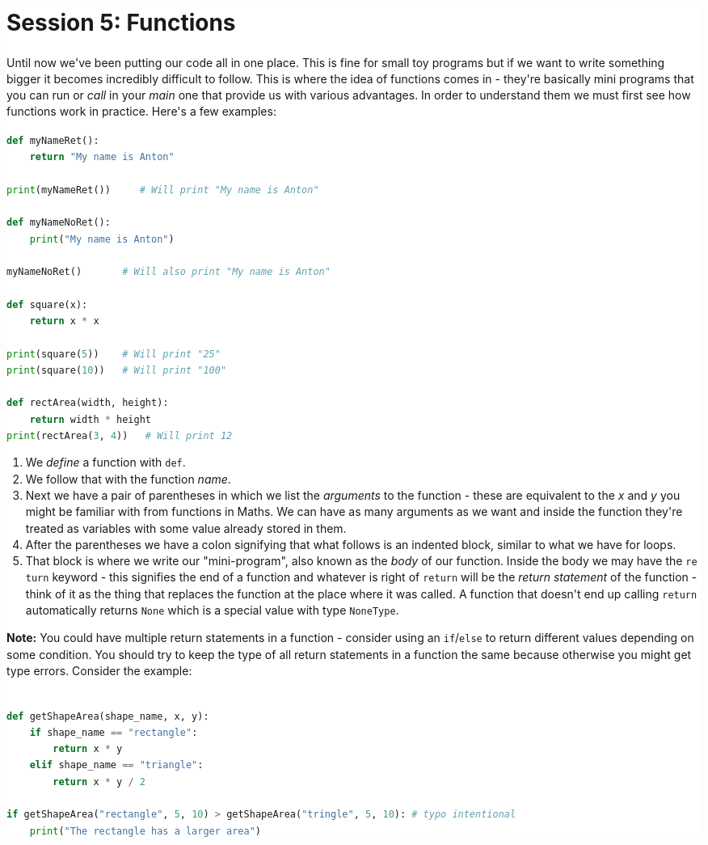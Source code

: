 # Session 5: Functions

Until now we've been putting our code all in one place. This is fine for small toy programs but if we want to write something bigger it becomes incredibly difficult to follow. This is where the idea of functions comes in - they're basically mini programs that you can run or *call* in your *main* one that provide us with various advantages. In order to understand them we must first see how functions work in practice. Here's a few examples:

```python
def myNameRet():
    return "My name is Anton"
    
print(myNameRet())     # Will print "My name is Anton"

def myNameNoRet():
    print("My name is Anton")

myNameNoRet()       # Will also print "My name is Anton"

def square(x):
    return x * x

print(square(5))    # Will print "25"
print(square(10))   # Will print "100"

def rectArea(width, height):
    return width * height
print(rectArea(3, 4))   # Will print 12
```

 1. We *define* a function with `def`.
 2. We follow that with the function *name*.
 3. Next we have a pair of parentheses in which we list the *arguments* to the function - these are equivalent to the *x* and *y* you might be familiar with from functions in Maths. We can have as many arguments as we want and inside the function they're treated as variables with some value already stored in them.
 4. After the parentheses we have a colon signifying that what follows is an indented block, similar to what we have for loops.
 5. That block is where we write our "mini-program", also known as the *body* of our function. Inside the body we may have the `return` keyword - this signifies the end of a function and whatever is right of `return` will be the *return statement* of the function - think of it as the thing that replaces the function at the place where it was called. A function that doesn't end up calling `return` automatically returns `None` which is a special value with type `NoneType`.

**Note:** You could have multiple return statements in a function - consider using an `if`/`else` to return different values depending on some condition. You should try to keep the type of all return statements in a function the same because otherwise you might get type errors. Consider the example:

```python

def getShapeArea(shape_name, x, y):
    if shape_name == "rectangle":
        return x * y
    elif shape_name == "triangle":
        return x * y / 2

if getShapeArea("rectangle", 5, 10) > getShapeArea("tringle", 5, 10): # typo intentional
    print("The rectangle has a larger area")
```
